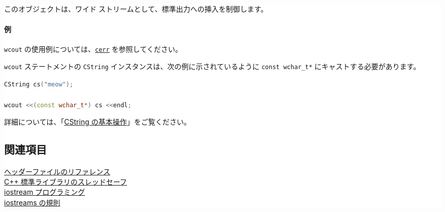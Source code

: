 このオブジェクトは、ワイド ストリームとして、標準出力への挿入を制御します。

#### <a name="example"></a>例

`wcout` の使用例については、[`cerr`](#cerr) を参照してください。

`wcout` ステートメントの `CString` インスタンスは、次の例に示されているように `const wchar_t*` にキャストする必要があります。

```cpp
CString cs("meow");

wcout <<(const wchar_t*) cs <<endl;
```

詳細については、「[CString の基本操作](../atl-mfc-shared/basic-cstring-operations.md)」をご覧ください。

## <a name="see-also"></a>関連項目

[ヘッダーファイルのリファレンス](../standard-library/cpp-standard-library-header-files.md)\
[C++ 標準ライブラリのスレッドセーフ](../standard-library/thread-safety-in-the-cpp-standard-library.md)\
[iostream プログラミング](../standard-library/iostream-programming.md)\
[iostreams の規則](../standard-library/iostreams-conventions.md)
